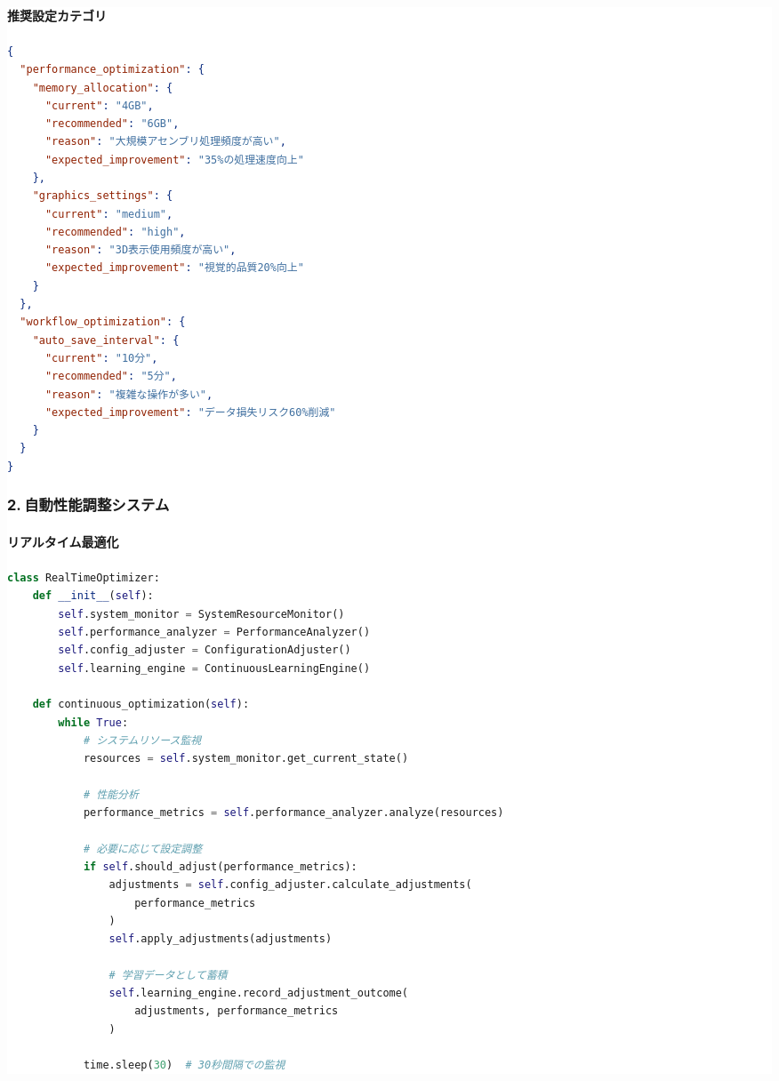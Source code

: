 #### **推奨設定カテゴリ**
```json
{
  "performance_optimization": {
    "memory_allocation": {
      "current": "4GB",
      "recommended": "6GB",
      "reason": "大規模アセンブリ処理頻度が高い",
      "expected_improvement": "35%の処理速度向上"
    },
    "graphics_settings": {
      "current": "medium",
      "recommended": "high",
      "reason": "3D表示使用頻度が高い",
      "expected_improvement": "視覚的品質20%向上"
    }
  },
  "workflow_optimization": {
    "auto_save_interval": {
      "current": "10分",
      "recommended": "5分",
      "reason": "複雑な操作が多い",
      "expected_improvement": "データ損失リスク60%削減"
    }
  }
}
```

### **2. 自動性能調整システム**

#### **リアルタイム最適化**
```python
class RealTimeOptimizer:
    def __init__(self):
        self.system_monitor = SystemResourceMonitor()
        self.performance_analyzer = PerformanceAnalyzer()
        self.config_adjuster = ConfigurationAdjuster()
        self.learning_engine = ContinuousLearningEngine()
    
    def continuous_optimization(self):
        while True:
            # システムリソース監視
            resources = self.system_monitor.get_current_state()
            
            # 性能分析
            performance_metrics = self.performance_analyzer.analyze(resources)
            
            # 必要に応じて設定調整
            if self.should_adjust(performance_metrics):
                adjustments = self.config_adjuster.calculate_adjustments(
                    performance_metrics
                )
                self.apply_adjustments(adjustments)
                
                # 学習データとして蓄積
                self.learning_engine.record_adjustment_outcome(
                    adjustments, performance_metrics
                )
            
            time.sleep(30)  # 30秒間隔での監視
```
